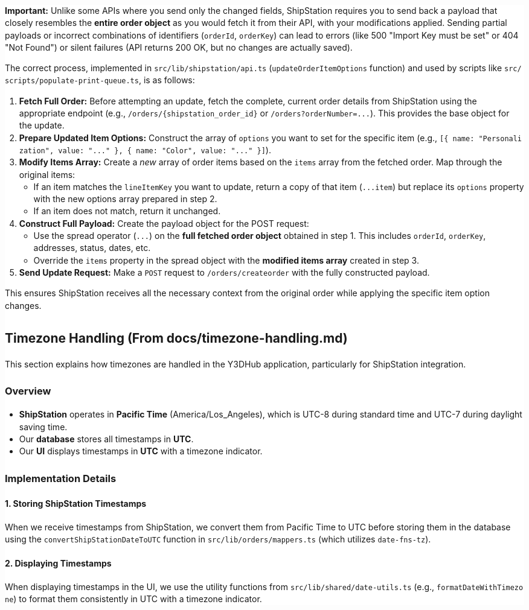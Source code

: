 **Important:** Unlike some APIs where you send only the changed fields, ShipStation requires you to send back a payload that closely resembles the **entire order object** as you would fetch it from their API, with your modifications applied. Sending partial payloads or incorrect combinations of identifiers (`orderId`, `orderKey`) can lead to errors (like 500 "Import Key must be set" or 404 "Not Found") or silent failures (API returns 200 OK, but no changes are actually saved).

The correct process, implemented in `src/lib/shipstation/api.ts` (`updateOrderItemOptions` function) and used by scripts like `src/scripts/populate-print-queue.ts`, is as follows:

1.  **Fetch Full Order:** Before attempting an update, fetch the complete, current order details from ShipStation using the appropriate endpoint (e.g., `/orders/{shipstation_order_id}` or `/orders?orderNumber=...`). This provides the base object for the update.
2.  **Prepare Updated Item Options:** Construct the array of `options` you want to set for the specific item (e.g., `[{ name: "Personalization", value: "..." }, { name: "Color", value: "..." }]`).
3.  **Modify Items Array:** Create a _new_ array of order items based on the `items` array from the fetched order. Map through the original items:
    - If an item matches the `lineItemKey` you want to update, return a copy of that item (`...item`) but replace its `options` property with the new options array prepared in step 2.
    - If an item does not match, return it unchanged.
4.  **Construct Full Payload:** Create the payload object for the POST request:
    - Use the spread operator (`...`) on the **full fetched order object** obtained in step 1. This includes `orderId`, `orderKey`, addresses, status, dates, etc.
    - Override the `items` property in the spread object with the **modified items array** created in step 3.
5.  **Send Update Request:** Make a `POST` request to `/orders/createorder` with the fully constructed payload.

This ensures ShipStation receives all the necessary context from the original order while applying the specific item option changes.

## Timezone Handling (From docs/timezone-handling.md)

This section explains how timezones are handled in the Y3DHub application, particularly for ShipStation integration.

### Overview

- **ShipStation** operates in **Pacific Time** (America/Los_Angeles), which is UTC-8 during standard time and UTC-7 during daylight saving time.
- Our **database** stores all timestamps in **UTC**.
- Our **UI** displays timestamps in **UTC** with a timezone indicator.

### Implementation Details

#### 1. Storing ShipStation Timestamps

When we receive timestamps from ShipStation, we convert them from Pacific Time to UTC before storing them in the database using the `convertShipStationDateToUTC` function in `src/lib/orders/mappers.ts` (which utilizes `date-fns-tz`).

#### 2. Displaying Timestamps

When displaying timestamps in the UI, we use the utility functions from `src/lib/shared/date-utils.ts` (e.g., `formatDateWithTimezone`) to format them consistently in UTC with a timezone indicator.
